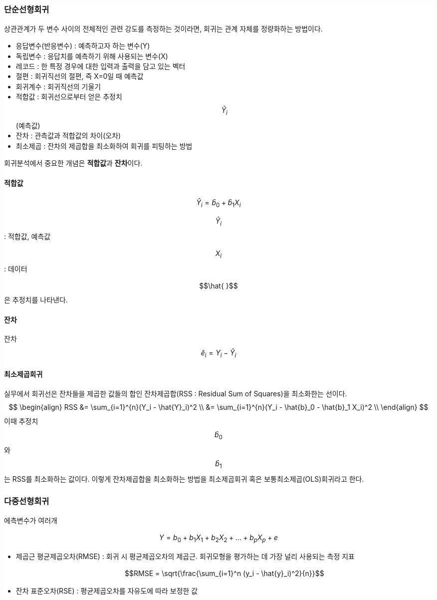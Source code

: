 ### 단순선형회귀

상관관계가 두 변수 사이의 전체적인 관련 강도를 측정하는 것이라면, 회귀는 관계 자체를 정량화하는 방법이다.

- 응답변수(반응변수) : 예측하고자 하는 변수(Y)
- 독립변수 : 응답치를 예측하기 위해 사용되는 변수(X)
- 레코드 : 한 특정 경우에 대한 입력과 출력을 담고 있는 벡터
- 절편 : 회귀직선의 절편, 즉 X=0일 때 예측값
- 회귀계수 : 회귀직선의 기울기
- 적합값 : 회귀선으로부터 얻은 추정치 $$\hat{Y}_i$$(예측값)
- 잔차 : 관측값과 적합값의 차이(오차)
- 최소제곱 : 잔차의 제곱합을 최소화하여 회귀를 피팅하는 방법



회귀분석에서 중요한 개념은 **적합값**과 **잔차**이다.

#### 적합값

$$\hat{Y}_i = \hat{b}_0 + \hat{b}_1 X_i$$

$$\hat{Y}_i$$ : 적합값, 예측값

$$X_i$$ : 데이터

$$\hat{ }$$ 은 추정치를 나타낸다.




#### 잔차

잔차 $$\hat{e}_i = Y_i - \hat{Y}_i$$



#### 최소제곱회귀

실무에서 회귀선은 잔차들을 제곱한 값들의 합인 잔차제곱합(RSS : Residual Sum of Squares)을 최소화한는 선이다.
$$
\begin{align}
RSS &= \sum_{i=1}^{n}(Y_i - \hat{Y}_i)^2 \\
&= \sum_{i=1}^{n}(Y_i - \hat{b}_0 - \hat{b}_1 X_i)^2 \\
\end{align}
$$
이때 추정치 $$\hat{b}_0$$ 와 $$\hat{b}_1$$는 RSS를 최소화하는 값이다. 이렇게 잔차제곱합을 최소화하는 방법을 최소제곱회귀 혹은 보통최소제곱(OLS)회귀라고 한다.



### 다중선형회귀

에측변수가 여러개

$$Y = b_0 + b_1 X_1 + b_2 X_2 + \dots + b_p X_p + e$$

- 제곱근 평균제곱오차(RMSE) : 회귀 시 평균제곱오차의 제곱근. 회귀모형을 평가하는 데 가장 널리 사용되는 측정 지표

  $$RMSE = \sqrt{\frac{\sum_{i=1}^n (y_i - \hat{y}_i)^2}{n}}$$

- 잔차 표준오차(RSE) : 평균제곱오차를 자유도에 따라 보정한 값
